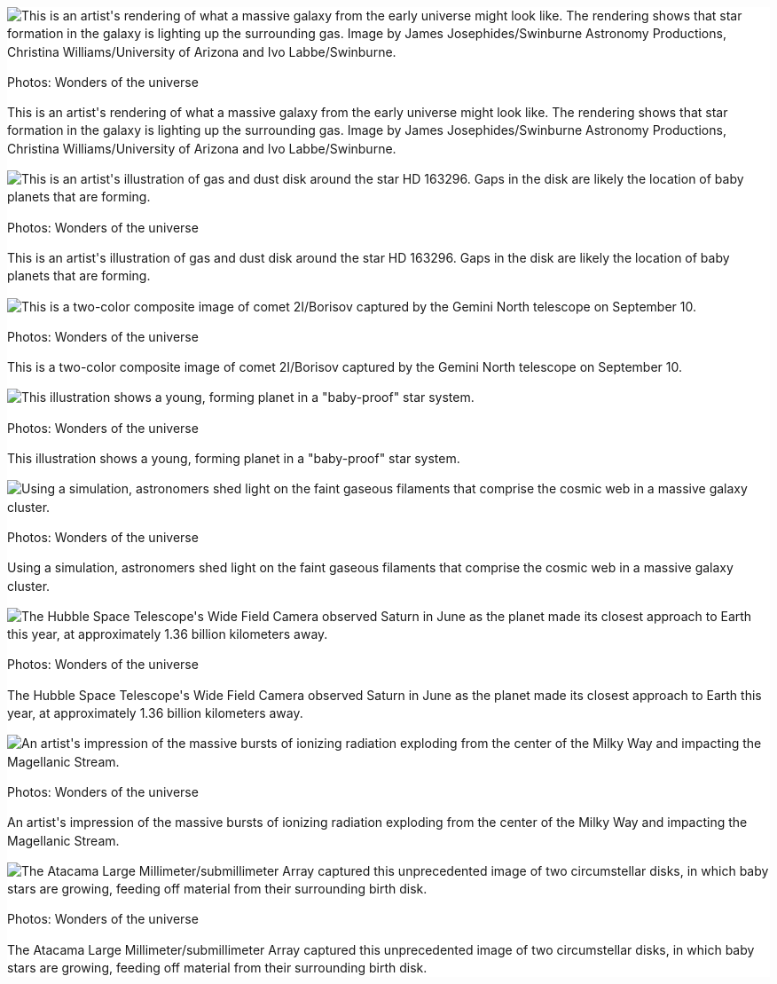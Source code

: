 ![This is an artist&#39;s rendering of what a massive galaxy from the early universe might look like. The rendering shows that star formation in the galaxy is lighting up the surrounding gas. Image by James Josephides/Swinburne Astronomy Productions, Christina Williams/University of Arizona and Ivo Labbe/Swinburne.](https://cdn.cnn.com/cnnnext/dam/assets/191022144536-wonders-of-the-universe-1022-small-169.jpg)

Photos: Wonders of the universe

This is an artist's rendering of what a massive galaxy from the early universe might look like. The rendering shows that star formation in the galaxy is lighting up the surrounding gas. Image by James Josephides/Swinburne Astronomy Productions, Christina Williams/University of Arizona and Ivo Labbe/Swinburne.

![This is an artist&#39;s illustration of gas and dust disk around the star HD 163296. Gaps in the disk are likely the location of baby planets that are forming.](https://cdn.cnn.com/cnnnext/dam/assets/191015160937-young-star-illustration-small-169.jpg)

Photos: Wonders of the universe

This is an artist's illustration of gas and dust disk around the star HD 163296. Gaps in the disk are likely the location of baby planets that are forming.

![This is a two-color composite image of comet 2I/Borisov captured by the Gemini North telescope on September 10.](https://cdn.cnn.com/cnnnext/dam/assets/191014120528-wonders-of-the-universe-borisov-comet-small-169.jpg)

Photos: Wonders of the universe

This is a two-color composite image of comet 2I/Borisov captured by the Gemini North telescope on September 10.

![This illustration shows a young, forming planet in a &quot;baby-proof&quot; star system.](https://cdn.cnn.com/cnnnext/dam/assets/191010095044-wonders-of-the-universe-young-planet-1010-small-169.jpg)

Photos: Wonders of the universe

This illustration shows a young, forming planet in a "baby-proof" star system.

![Using a simulation, astronomers shed light on the faint gaseous filaments that comprise the cosmic web in a massive galaxy cluster.](https://cdn.cnn.com/cnnnext/dam/assets/191008142210-wonders-of-the-universe-galaxy-cluster-small-169.jpg)

Photos: Wonders of the universe

Using a simulation, astronomers shed light on the faint gaseous filaments that comprise the cosmic web in a massive galaxy cluster.

![The Hubble Space Telescope&#39;s Wide Field Camera  observed Saturn in June as the planet made its closest approach to Earth this year, at approximately 1.36 billion kilometers away.](https://cdn.cnn.com/cnnnext/dam/assets/190912104156-saturn-hubble-portrait-small-169.jpg)

Photos: Wonders of the universe

The Hubble Space Telescope's Wide Field Camera observed Saturn in June as the planet made its closest approach to Earth this year, at approximately 1.36 billion kilometers away.

![An artist&#39;s impression of the massive bursts of ionizing radiation exploding from the center of the Milky Way and impacting the Magellanic Stream.](https://cdn.cnn.com/cnnnext/dam/assets/191004163425-milky-way-explosion-small-169.jpg)

Photos: Wonders of the universe

An artist's impression of the massive bursts of ionizing radiation exploding from the center of the Milky Way and impacting the Magellanic Stream.

![The Atacama Large Millimeter/submillimeter Array captured this unprecedented image of two circumstellar disks, in which baby stars are growing, feeding off material from their surrounding birth disk. ](https://cdn.cnn.com/cnnnext/dam/assets/191004160120-wonders-of-the-universe-circumstellar-disks-small-169.jpg)

Photos: Wonders of the universe

The Atacama Large Millimeter/submillimeter Array captured this unprecedented image of two circumstellar disks, in which baby stars are growing, feeding off material from their surrounding birth disk.
